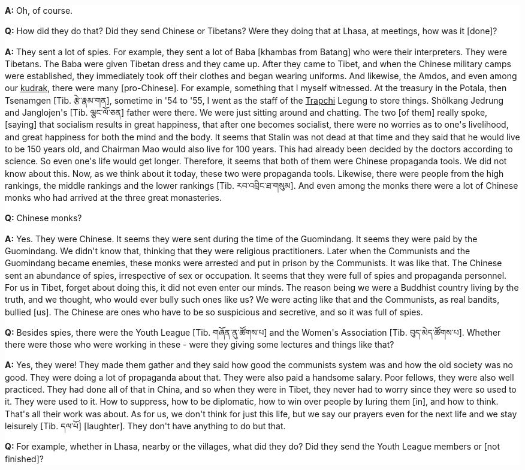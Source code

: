 **A:**  Oh, of course.   

**Q:**  How did they do that? Did they send Chinese or Tibetans? Were they doing that at Lhasa, at meetings, how was it [done]?   

**A:**  They sent a lot of spies. For example, they sent a lot of Baba [khambas from Batang] who were their interpreters. They were Tibetans. The Baba were given Tibetan dress and they came up. After they came to Tibet, and when the Chinese military camps were established, they immediately took off their clothes and began wearing uniforms. And likewise, the Amdos, and even among our <a href="#" data-tooltip="[tib. སྐུ་དྲག]** 1. A member of the lay aristocracy. 2. Title for government lay and monk officials. 3. A name occasionally used for the top leaders/officials in a monastery.">kudrak</a>, there were many [pro-Chinese]. For example, something that I myself witnessed. At the treasury in the Potala, then Tsenamgen [Tib. རྩེ་རྣམ་གན], sometime in '54 to '55, I went as the staff of the <a href="#" data-tooltip="[tib. གྲྭ་བཞི]** 1. An area below Sera Monastery. 2. The location of the Tibetan Armory-Mint Office and the regimental headquarters of the Khadang Regiment, which was also called the Trapchi Regiment.">Trapchi</a> Legung to store things. Shölkang Jedrung and Janglojen's [Tib. ལྕང་ལོ་ཅན] father were there. We were just sitting around and chatting. The two [of them] really spoke, [saying] that socialism results in great happiness, that after one becomes socialist, there were no worries as to one's livelihood, and great happiness for both the mind and the body. It seems that Stalin was not dead at that time and they said that he would live to be 150 years old, and Chairman Mao would also live for 100 years. This had already been decided by the doctors according to science. So even one's life would get longer. Therefore, it seems that both of them were Chinese propaganda tools. We did not know about this. Now, as we think about it today, these two were propaganda tools. Likewise, there were people from the high rankings, the middle rankings and the lower rankings [Tib. རབ་འབྲིང་ཐ་གསུམ]. And even among the monks there were a lot of Chinese monks who had arrived at the three great monasteries.   

**Q:**  Chinese monks?   

**A:**  Yes. They were Chinese. It seems they were sent during the time of the Guomindang. It seems they were paid by the Guomindang. We didn't know that, thinking that they were religious practitioners. Later when the Communists and the Guomindang became enemies, these monks were arrested and put in prison by the Communists. It was like that. The Chinese sent an abundance of spies, irrespective of sex or occupation. It seems that they were full of spies and propaganda personnel. For us in Tibet, forget about doing this, it did not even enter our minds. The reason being we were a Buddhist country living by the truth, and we thought, who would ever bully such ones like us? We were acting like that and the Communists, as real bandits, bullied [us]. The Chinese are ones who have to be so suspicious and secretive, and so it was full of spies.   

**Q:**  Besides spies, there were the Youth League [Tib. གཞོན་ནུ་ཚོགས་པ] and the Women's Association [Tib. བུད་མེད་ཚོགས་པ]. Whether there were those who were working in these - were they giving some lectures and things like that?   

**A:**  Yes, they were! They made them gather and they said how good the communists system was and how the old society was no good. They were doing a lot of propaganda about that. They were also paid a handsome salary. Poor fellows, they were also well practiced. They had done all of that in China, and so when they were in Tibet, they never had to worry since they were so used to it. They were used to it. How to suppress, how to be diplomatic, how to win over people by luring them [in], and how to think. That's all their work was about. As for us, we don't think for just this life, but we say our prayers even for the next life and we stay leisurely [Tib. དལ་པོ] [laughter]. They don't have anything to do but that.   

**Q:**  For example, whether in Lhasa, nearby or the villages, what did they do? Did they send the Youth League members or [not finished]?   
